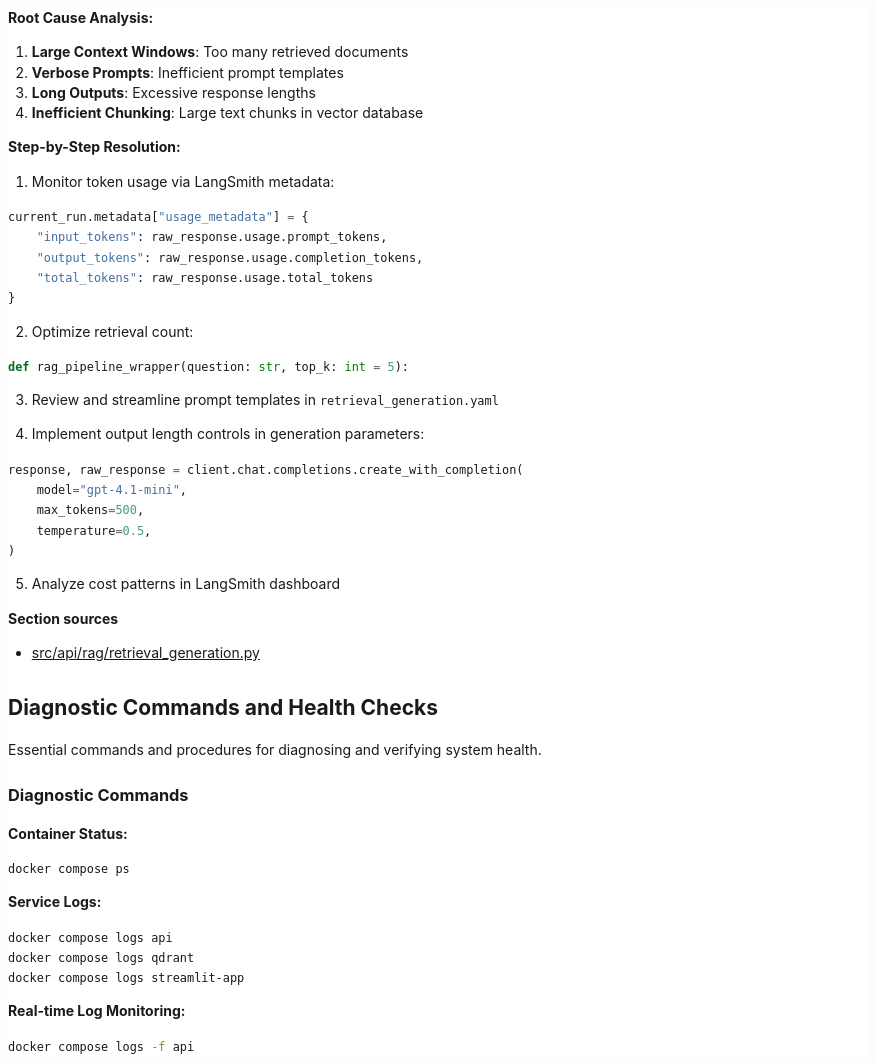**Root Cause Analysis:**
1. **Large Context Windows**: Too many retrieved documents
2. **Verbose Prompts**: Inefficient prompt templates
3. **Long Outputs**: Excessive response lengths
4. **Inefficient Chunking**: Large text chunks in vector database

**Step-by-Step Resolution:**
1. Monitor token usage via LangSmith metadata:
```python
current_run.metadata["usage_metadata"] = {
    "input_tokens": raw_response.usage.prompt_tokens,
    "output_tokens": raw_response.usage.completion_tokens,
    "total_tokens": raw_response.usage.total_tokens
}
```

2. Optimize retrieval count:
```python
def rag_pipeline_wrapper(question: str, top_k: int = 5):
```

3. Review and streamline prompt templates in `retrieval_generation.yaml`

4. Implement output length controls in generation parameters:
```python
response, raw_response = client.chat.completions.create_with_completion(
    model="gpt-4.1-mini",
    max_tokens=500,
    temperature=0.5,
)
```

5. Analyze cost patterns in LangSmith dashboard

**Section sources**
- [src/api/rag/retrieval_generation.py](file://src/api/rag/retrieval_generation.py#L254-L261)

## Diagnostic Commands and Health Checks

Essential commands and procedures for diagnosing and verifying system health.

### Diagnostic Commands

**Container Status:**
```bash
docker compose ps
```

**Service Logs:**
```bash
docker compose logs api
docker compose logs qdrant
docker compose logs streamlit-app
```

**Real-time Log Monitoring:**
```bash
docker compose logs -f api
```
